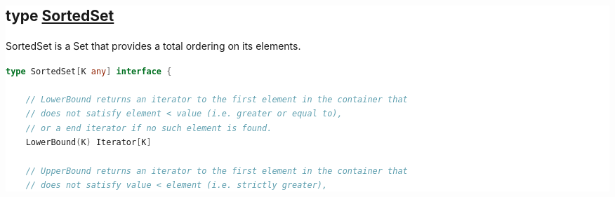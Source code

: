 <a name="SortedSet"></a>
## type [SortedSet](<https://github.com/chen3feng/stl4go/blob/master/container.go#L53-L68>)

SortedSet is a Set that provides a total ordering on its elements.

```go
type SortedSet[K any] interface {

    // LowerBound returns an iterator to the first element in the container that
    // does not satisfy element < value (i.e. greater or equal to),
    // or a end iterator if no such element is found.
    LowerBound(K) Iterator[K]

    // UpperBound returns an iterator to the first element in the container that
    // does not satisfy value < element (i.e. strictly greater),
